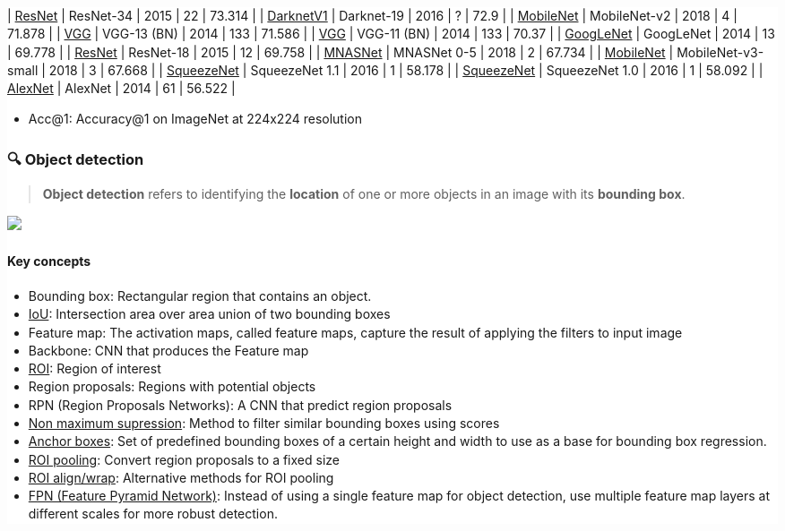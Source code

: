 | [ResNet](#ResNet)             | ResNet-34          | 2015     | 22         | 73.314     |
| [DarknetV1](#DarknetV1)       | Darknet-19         | 2016     | ?          | 72.9       |
| [MobileNet](#MobileNet)       | MobileNet-v2       | 2018     | 4          | 71.878     |
| [VGG](#VGG)                   | VGG-13 (BN)        | 2014     | 133        | 71.586     |
| [VGG](#VGG)                   | VGG-11 (BN)        | 2014     | 133        | 70.37      |
| [GoogLeNet](#GoogLeNet)       | GoogLeNet          | 2014     | 13         | 69.778     |
| [ResNet](#ResNet)             | ResNet-18          | 2015     | 12         | 69.758     |
| [MNASNet](#MNASNet)           | MNASNet 0-5        | 2018     | 2          | 67.734     |
| [MobileNet](#MobileNet)       | MobileNet-v3-small | 2018     | 3          | 67.668     |
| [SqueezeNet](#SqueezeNet)     | SqueezeNet 1.1     | 2016     | 1          | 58.178     |
| [SqueezeNet](#SqueezeNet)     | SqueezeNet 1.0     | 2016     | 1          | 58.092     |
| [AlexNet](#AlexNet)           | AlexNet            | 2014     | 61         | 56.522     |

* Acc@1: Accuracy@1 on ImageNet at 224x224 resolution

### :mag: Object detection

>  **Object detection** refers to identifying the **location** of one or more objects in an image with its **bounding box**.

<img src="https://miro.medium.com/max/1000/1*NLnnf_M4Nlm4p1GAWrWUCQ.gif" width="50%">

#### Key concepts

- Bounding box: Rectangular region that contains an object.
- [IoU](https://www.pyimagesearch.com/2016/11/07/intersection-over-union-iou-for-object-detection/): Intersection area over area union of two bounding boxes
- Feature map: The activation maps, called feature maps, capture the result of applying the filters to input image
- Backbone: CNN that produces the Feature map
- [ROI](https://en.wikipedia.org/wiki/Region_of_interest): Region of interest
- Region proposals: Regions with potential objects
- RPN (Region Proposals Networks): A CNN that predict region proposals
- [Non maximum supression](https://towardsdatascience.com/non-maximum-suppression-nms-93ce178e177c): Method to filter similar bounding boxes using scores
- [Anchor boxes](https://towardsdatascience.com/anchor-boxes-the-key-to-quality-object-detection-ddf9d612d4f9): Set of predefined bounding boxes of a certain height and width to use as a base for bounding box regression.
- [ROI pooling](https://towardsdatascience.com/region-of-interest-pooling-f7c637f409af): Convert region proposals to a fixed size
- [ROI align/wrap](https://towardsdatascience.com/understanding-region-of-interest-part-2-roi-align-and-roi-warp-f795196fc193): Alternative methods for ROI pooling
- [FPN (Feature Pyramid Network)](https://jonathan-hui.medium.com/understanding-feature-pyramid-networks-for-object-detection-fpn-45b227b9106c):  Instead of using a single feature map for object detection, use multiple feature map layers at different scales for more robust detection.
